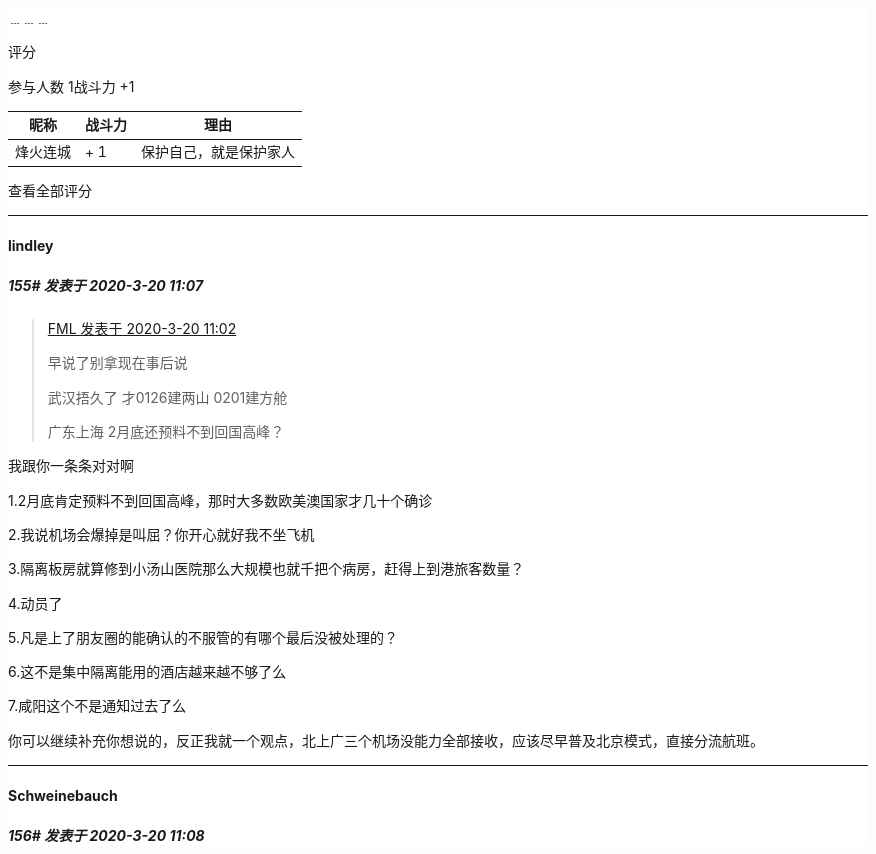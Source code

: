 ﹍﹍﹍

评分





 参与人数 1战斗力 +1

|昵称|战斗力|理由|
|----|---|---|
| 烽火连城| + 1|保护自己，就是保护家人|



查看全部评分






-----

####  lindley  
##### 155#       发表于 2020-3-20 11:07



<blockquote><a href="httphttps://bbs.saraba1st.com/2b/forum.php?mod=redirect&amp;goto=findpost&amp;pid=46809338&amp;ptid=1919856" target="_blank">FML 发表于 2020-3-20 11:02</a>

早说了别拿现在事后说

武汉捂久了 才0126建两山 0201建方舱

广东上海 2月底还预料不到回国高峰？</blockquote>
我跟你一条条对对啊


1.2月底肯定预料不到回国高峰，那时大多数欧美澳国家才几十个确诊

2.我说机场会爆掉是叫屈？你开心就好我不坐飞机

3.隔离板房就算修到小汤山医院那么大规模也就千把个病房，赶得上到港旅客数量？

4.动员了

5.凡是上了朋友圈的能确认的不服管的有哪个最后没被处理的？

6.这不是集中隔离能用的酒店越来越不够了么

7.咸阳这个不是通知过去了么


你可以继续补充你想说的，反正我就一个观点，北上广三个机场没能力全部接收，应该尽早普及北京模式，直接分流航班。







-----

####  Schweinebauch  
##### 156#       发表于 2020-3-20 11:08
